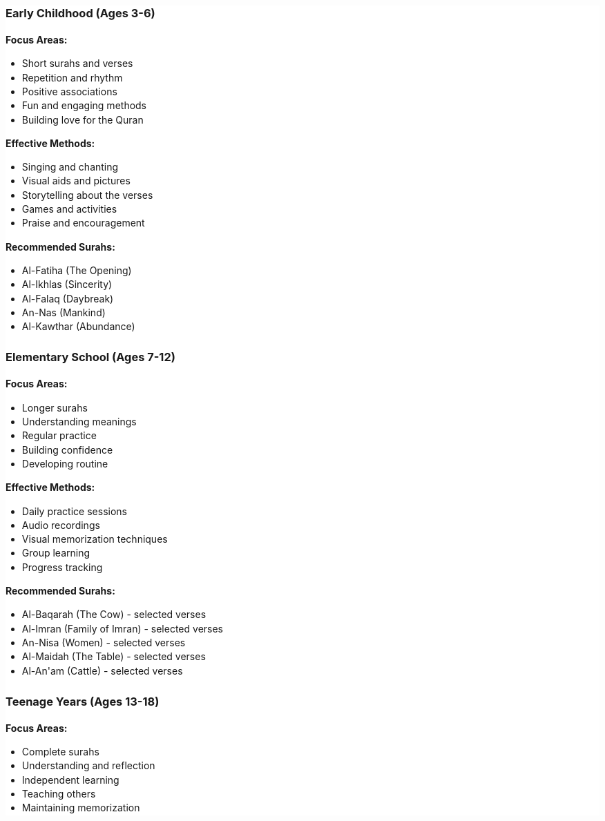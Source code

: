 ### Early Childhood (Ages 3-6)
**Focus Areas:**
- Short surahs and verses
- Repetition and rhythm
- Positive associations
- Fun and engaging methods
- Building love for the Quran

**Effective Methods:**
- Singing and chanting
- Visual aids and pictures
- Storytelling about the verses
- Games and activities
- Praise and encouragement

**Recommended Surahs:**
- Al-Fatiha (The Opening)
- Al-Ikhlas (Sincerity)
- Al-Falaq (Daybreak)
- An-Nas (Mankind)
- Al-Kawthar (Abundance)

### Elementary School (Ages 7-12)
**Focus Areas:**
- Longer surahs
- Understanding meanings
- Regular practice
- Building confidence
- Developing routine

**Effective Methods:**
- Daily practice sessions
- Audio recordings
- Visual memorization techniques
- Group learning
- Progress tracking

**Recommended Surahs:**
- Al-Baqarah (The Cow) - selected verses
- Al-Imran (Family of Imran) - selected verses
- An-Nisa (Women) - selected verses
- Al-Maidah (The Table) - selected verses
- Al-An'am (Cattle) - selected verses

### Teenage Years (Ages 13-18)
**Focus Areas:**
- Complete surahs
- Understanding and reflection
- Independent learning
- Teaching others
- Maintaining memorization
